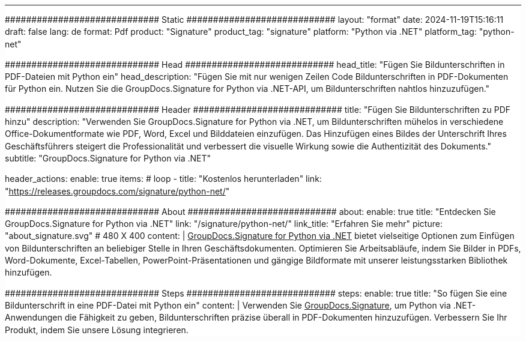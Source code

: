 



---
############################# Static ############################
layout: "format"
date:  2024-11-19T15:16:11
draft: false
lang: de
format: Pdf
product: "Signature"
product_tag: "signature"
platform: "Python via .NET"
platform_tag: "python-net"

############################# Head ############################
head_title: "Fügen Sie Bildunterschriften in PDF-Dateien mit Python ein"
head_description: "Fügen Sie mit nur wenigen Zeilen Code Bildunterschriften in PDF-Dokumenten für Python ein. Nutzen Sie die GroupDocs.Signature for Python via .NET-API, um Bildunterschriften nahtlos hinzuzufügen."

############################# Header ############################
title: "Fügen Sie Bildunterschriften zu PDF hinzu" 
description: "Verwenden Sie GroupDocs.Signature for Python via .NET, um Bildunterschriften mühelos in verschiedene Office-Dokumentformate wie PDF, Word, Excel und Bilddateien einzufügen. Das Hinzufügen eines Bildes der Unterschrift Ihres Geschäftsführers steigert die Professionalität und verbessert die visuelle Wirkung sowie die Authentizität des Dokuments."
subtitle: "GroupDocs.Signature for Python via .NET" 

header_actions:
  enable: true
  items:
    #  loop
    - title: "Kostenlos herunterladen"
      link: "https://releases.groupdocs.com/signature/python-net/"
      
############################# About ############################
about:
    enable: true
    title: "Entdecken Sie GroupDocs.Signature for Python via .NET"
    link: "/signature/python-net/"
    link_title: "Erfahren Sie mehr"
    picture: "about_signature.svg" # 480 X 400
    content: |
       [GroupDocs.Signature for Python via .NET](/signature/python-net/) bietet vielseitige Optionen zum Einfügen von Bildunterschriften an beliebiger Stelle in Ihren Geschäftsdokumenten. Optimieren Sie Arbeitsabläufe, indem Sie Bilder in PDFs, Word-Dokumente, Excel-Tabellen, PowerPoint-Präsentationen und gängige Bildformate mit unserer leistungsstarken Bibliothek hinzufügen.

############################# Steps ############################
steps:
    enable: true
    title: "So fügen Sie eine Bildunterschrift in eine PDF-Datei mit Python ein"
    content: |
      Verwenden Sie [GroupDocs.Signature](/signature/python-net/), um Python via .NET-Anwendungen die Fähigkeit zu geben, Bildunterschriften präzise überall in PDF-Dokumenten hinzuzufügen. Verbessern Sie Ihr Produkt, indem Sie unsere Lösung integrieren.
      